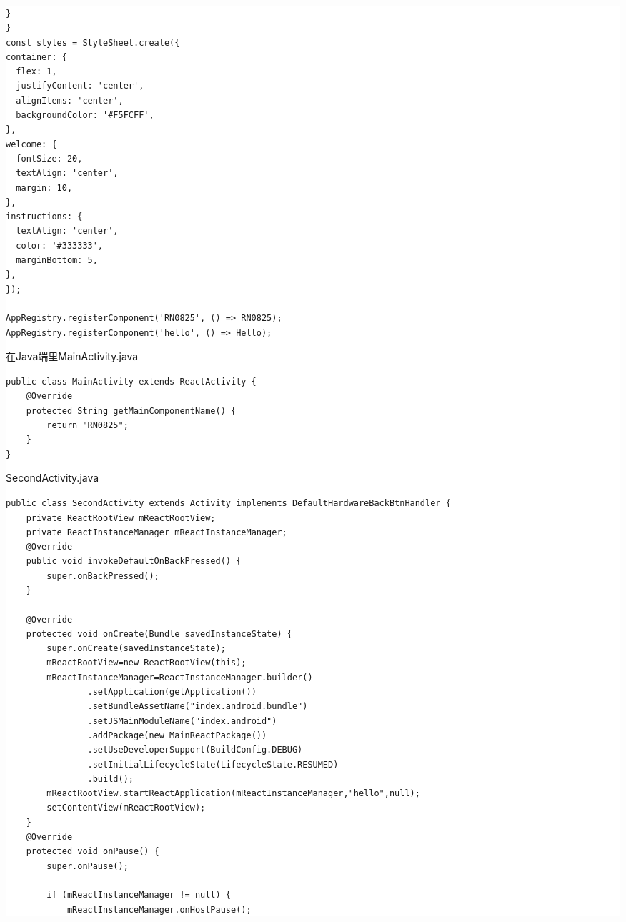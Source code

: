   ```
  }
}
const styles = StyleSheet.create({
  container: {
    flex: 1,
    justifyContent: 'center',
    alignItems: 'center',
    backgroundColor: '#F5FCFF',
  },
  welcome: {
    fontSize: 20,
    textAlign: 'center',
    margin: 10,
  },
  instructions: {
    textAlign: 'center',
    color: '#333333',
    marginBottom: 5,
  },
});

AppRegistry.registerComponent('RN0825', () => RN0825);
AppRegistry.registerComponent('hello', () => Hello);
```
在Java端里MainActivity.java
```
public class MainActivity extends ReactActivity {
    @Override
    protected String getMainComponentName() {
        return "RN0825";
    }
}
```
SecondActivity.java
```
public class SecondActivity extends Activity implements DefaultHardwareBackBtnHandler {
    private ReactRootView mReactRootView;
    private ReactInstanceManager mReactInstanceManager;
    @Override
    public void invokeDefaultOnBackPressed() {
        super.onBackPressed();
    }

    @Override
    protected void onCreate(Bundle savedInstanceState) {
        super.onCreate(savedInstanceState);
        mReactRootView=new ReactRootView(this);
        mReactInstanceManager=ReactInstanceManager.builder()
                .setApplication(getApplication())
                .setBundleAssetName("index.android.bundle")
                .setJSMainModuleName("index.android")
                .addPackage(new MainReactPackage())
                .setUseDeveloperSupport(BuildConfig.DEBUG)
                .setInitialLifecycleState(LifecycleState.RESUMED)
                .build();
        mReactRootView.startReactApplication(mReactInstanceManager,"hello",null);
        setContentView(mReactRootView);
    }
    @Override
    protected void onPause() {
        super.onPause();

        if (mReactInstanceManager != null) {
            mReactInstanceManager.onHostPause();
```